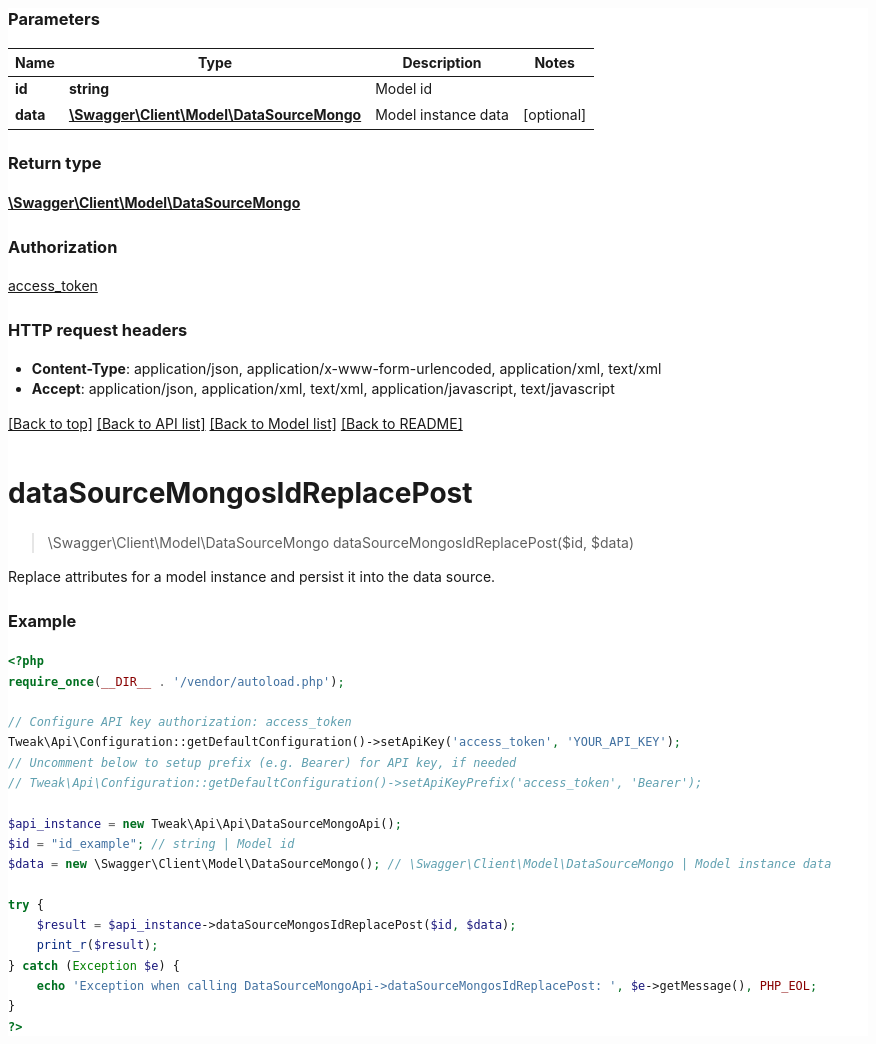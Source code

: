 ### Parameters

Name | Type | Description  | Notes
------------- | ------------- | ------------- | -------------
 **id** | **string**| Model id |
 **data** | [**\Swagger\Client\Model\DataSourceMongo**](../Model/\Swagger\Client\Model\DataSourceMongo.md)| Model instance data | [optional]

### Return type

[**\Swagger\Client\Model\DataSourceMongo**](../Model/DataSourceMongo.md)

### Authorization

[access_token](../../README.md#access_token)

### HTTP request headers

 - **Content-Type**: application/json, application/x-www-form-urlencoded, application/xml, text/xml
 - **Accept**: application/json, application/xml, text/xml, application/javascript, text/javascript

[[Back to top]](#) [[Back to API list]](../../README.md#documentation-for-api-endpoints) [[Back to Model list]](../../README.md#documentation-for-models) [[Back to README]](../../README.md)

# **dataSourceMongosIdReplacePost**
> \Swagger\Client\Model\DataSourceMongo dataSourceMongosIdReplacePost($id, $data)

Replace attributes for a model instance and persist it into the data source.

### Example
```php
<?php
require_once(__DIR__ . '/vendor/autoload.php');

// Configure API key authorization: access_token
Tweak\Api\Configuration::getDefaultConfiguration()->setApiKey('access_token', 'YOUR_API_KEY');
// Uncomment below to setup prefix (e.g. Bearer) for API key, if needed
// Tweak\Api\Configuration::getDefaultConfiguration()->setApiKeyPrefix('access_token', 'Bearer');

$api_instance = new Tweak\Api\Api\DataSourceMongoApi();
$id = "id_example"; // string | Model id
$data = new \Swagger\Client\Model\DataSourceMongo(); // \Swagger\Client\Model\DataSourceMongo | Model instance data

try {
    $result = $api_instance->dataSourceMongosIdReplacePost($id, $data);
    print_r($result);
} catch (Exception $e) {
    echo 'Exception when calling DataSourceMongoApi->dataSourceMongosIdReplacePost: ', $e->getMessage(), PHP_EOL;
}
?>
```

